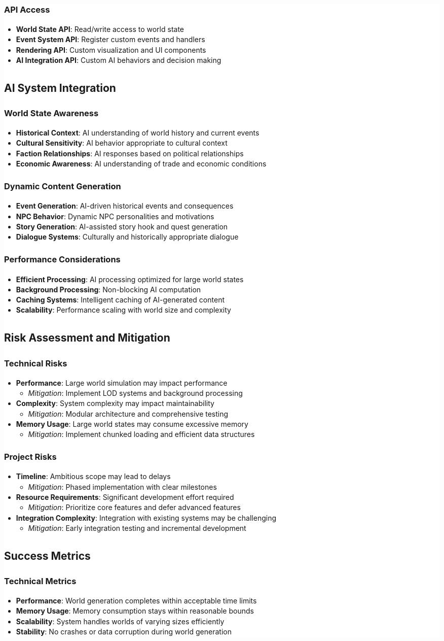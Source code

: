 ### API Access
- **World State API**: Read/write access to world state
- **Event System API**: Register custom events and handlers
- **Rendering API**: Custom visualization and UI components
- **AI Integration API**: Custom AI behaviors and decision making

## AI System Integration

### World State Awareness
- **Historical Context**: AI understanding of world history and current events
- **Cultural Sensitivity**: AI behavior appropriate to cultural context
- **Faction Relationships**: AI responses based on political relationships
- **Economic Awareness**: AI understanding of trade and economic conditions

### Dynamic Content Generation
- **Event Generation**: AI-driven historical events and consequences
- **NPC Behavior**: Dynamic NPC personalities and motivations
- **Story Generation**: AI-assisted story hook and quest generation
- **Dialogue Systems**: Culturally and historically appropriate dialogue

### Performance Considerations
- **Efficient Processing**: AI processing optimized for large world states
- **Background Processing**: Non-blocking AI computation
- **Caching Systems**: Intelligent caching of AI-generated content
- **Scalability**: Performance scaling with world size and complexity

## Risk Assessment and Mitigation

### Technical Risks
- **Performance**: Large world simulation may impact performance
  - *Mitigation*: Implement LOD systems and background processing
- **Complexity**: System complexity may impact maintainability
  - *Mitigation*: Modular architecture and comprehensive testing
- **Memory Usage**: Large world states may consume excessive memory
  - *Mitigation*: Implement chunked loading and efficient data structures

### Project Risks
- **Timeline**: Ambitious scope may lead to delays
  - *Mitigation*: Phased implementation with clear milestones
- **Resource Requirements**: Significant development effort required
  - *Mitigation*: Prioritize core features and defer advanced features
- **Integration Complexity**: Integration with existing systems may be challenging
  - *Mitigation*: Early integration testing and incremental development

## Success Metrics

### Technical Metrics
- **Performance**: World generation completes within acceptable time limits
- **Memory Usage**: Memory consumption stays within reasonable bounds
- **Scalability**: System handles worlds of varying sizes efficiently
- **Stability**: No crashes or data corruption during world generation
